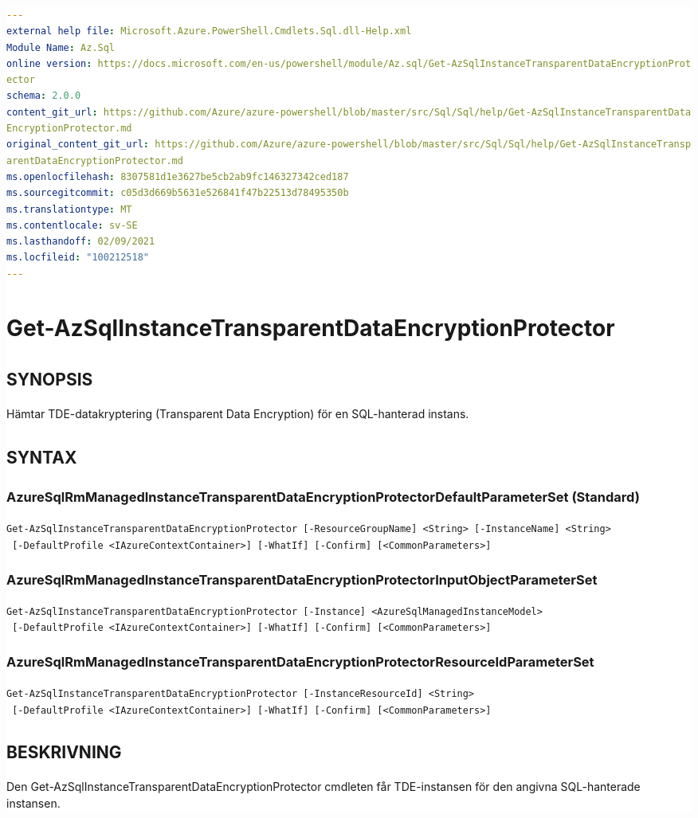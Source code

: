 ```yaml
---
external help file: Microsoft.Azure.PowerShell.Cmdlets.Sql.dll-Help.xml
Module Name: Az.Sql
online version: https://docs.microsoft.com/en-us/powershell/module/Az.sql/Get-AzSqlInstanceTransparentDataEncryptionProtector
schema: 2.0.0
content_git_url: https://github.com/Azure/azure-powershell/blob/master/src/Sql/Sql/help/Get-AzSqlInstanceTransparentDataEncryptionProtector.md
original_content_git_url: https://github.com/Azure/azure-powershell/blob/master/src/Sql/Sql/help/Get-AzSqlInstanceTransparentDataEncryptionProtector.md
ms.openlocfilehash: 8307581d1e3627be5cb2ab9fc146327342ced187
ms.sourcegitcommit: c05d3d669b5631e526841f47b22513d78495350b
ms.translationtype: MT
ms.contentlocale: sv-SE
ms.lasthandoff: 02/09/2021
ms.locfileid: "100212518"
---
```

# Get-AzSqlInstanceTransparentDataEncryptionProtector

## SYNOPSIS
Hämtar TDE-datakryptering (Transparent Data Encryption) för en SQL-hanterad instans.

## SYNTAX

### AzureSqlRmManagedInstanceTransparentDataEncryptionProtectorDefaultParameterSet (Standard)
```
Get-AzSqlInstanceTransparentDataEncryptionProtector [-ResourceGroupName] <String> [-InstanceName] <String>
 [-DefaultProfile <IAzureContextContainer>] [-WhatIf] [-Confirm] [<CommonParameters>]
```

### AzureSqlRmManagedInstanceTransparentDataEncryptionProtectorInputObjectParameterSet
```
Get-AzSqlInstanceTransparentDataEncryptionProtector [-Instance] <AzureSqlManagedInstanceModel>
 [-DefaultProfile <IAzureContextContainer>] [-WhatIf] [-Confirm] [<CommonParameters>]
```

### AzureSqlRmManagedInstanceTransparentDataEncryptionProtectorResourceIdParameterSet
```
Get-AzSqlInstanceTransparentDataEncryptionProtector [-InstanceResourceId] <String>
 [-DefaultProfile <IAzureContextContainer>] [-WhatIf] [-Confirm] [<CommonParameters>]
```

## BESKRIVNING
Den Get-AzSqlInstanceTransparentDataEncryptionProtector cmdleten får TDE-instansen för den angivna SQL-hanterade instansen.
